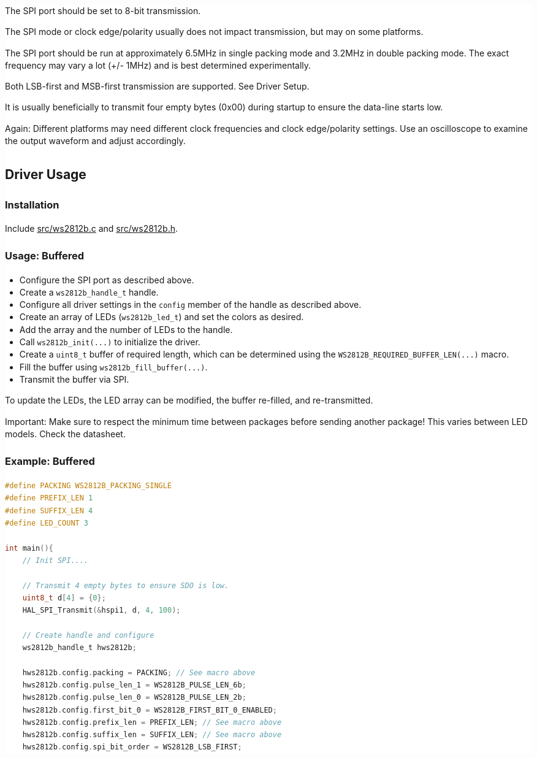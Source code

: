 The SPI port should be set to 8-bit transmission.

The SPI mode or clock edge/polarity usually does not impact transmission, but may
on some platforms.

The SPI port should be run at approximately 6.5MHz in single packing mode and
3.2MHz in double packing mode. The exact frequency may vary a lot (+/- 1MHz) and is
best determined experimentally.

Both LSB-first and MSB-first transmission are supported. See Driver Setup.

It is usually beneficially to transmit four empty bytes (0x00) during startup to 
ensure the data-line starts low. 

Again: Different platforms may need different clock frequencies and clock edge/polarity settings.
Use an oscilloscope to examine the output waveform and adjust accordingly.

## Driver Usage

### Installation

Include [src/ws2812b.c](src/ws2812b.c) and [src/ws2812b.h](src/ws2812b.h).

### Usage: Buffered

- Configure the SPI port as described above.
- Create a `ws2812b_handle_t` handle.
- Configure all driver settings in the `config` member of the handle as described above.
- Create an array of LEDs (`ws2812b_led_t`) and set the colors as desired.
- Add the array and the number of LEDs to the handle.
- Call `ws2812b_init(...)` to initialize the driver.
- Create a `uint8_t` buffer of required length, which can be determined using the `WS2812B_REQUIRED_BUFFER_LEN(...)` macro.
- Fill the buffer using `ws2812b_fill_buffer(...)`.
- Transmit the buffer via SPI.

To update the LEDs, the LED array can be modified, the buffer re-filled, and re-transmitted.

Important: Make sure to respect the minimum time between packages before sending another package!
This varies between LED models. Check the datasheet.

### Example: Buffered
```c
#define PACKING WS2812B_PACKING_SINGLE
#define PREFIX_LEN 1
#define SUFFIX_LEN 4
#define LED_COUNT 3

int main(){
    // Init SPI....

    // Transmit 4 empty bytes to ensure SDO is low.
    uint8_t d[4] = {0};
    HAL_SPI_Transmit(&hspi1, d, 4, 100);

    // Create handle and configure
    ws2812b_handle_t hws2812b;

    hws2812b.config.packing = PACKING; // See macro above
    hws2812b.config.pulse_len_1 = WS2812B_PULSE_LEN_6b; 
    hws2812b.config.pulse_len_0 = WS2812B_PULSE_LEN_2b;
    hws2812b.config.first_bit_0 = WS2812B_FIRST_BIT_0_ENABLED;
    hws2812b.config.prefix_len = PREFIX_LEN; // See macro above
    hws2812b.config.suffix_len = SUFFIX_LEN; // See macro above
    hws2812b.config.spi_bit_order = WS2812B_LSB_FIRST;

```
